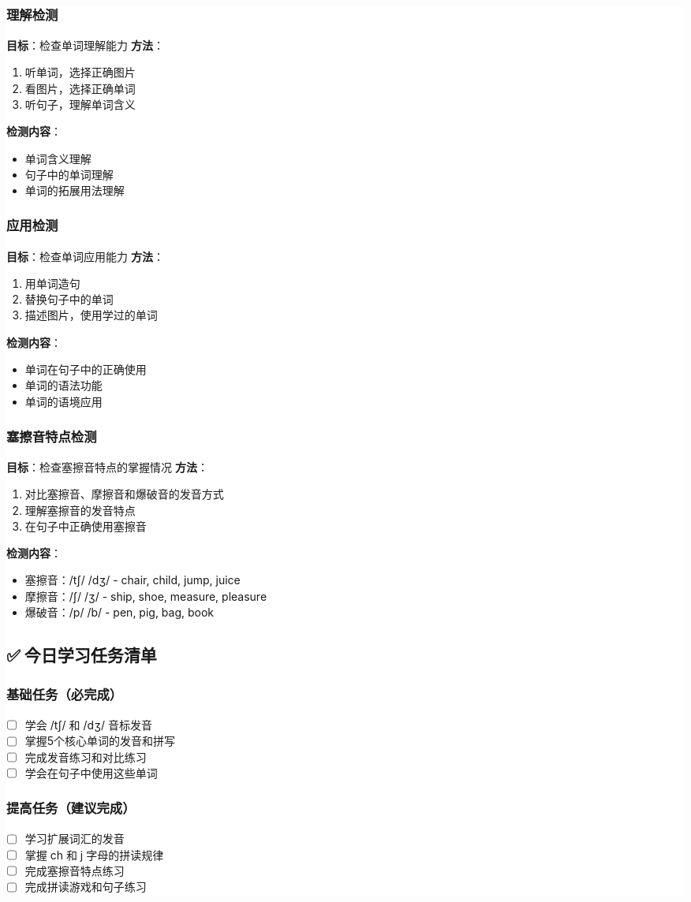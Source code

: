 ### 理解检测
**目标**：检查单词理解能力
**方法**：
1. 听单词，选择正确图片
2. 看图片，选择正确单词
3. 听句子，理解单词含义

**检测内容**：
- 单词含义理解
- 句子中的单词理解
- 单词的拓展用法理解

### 应用检测
**目标**：检查单词应用能力
**方法**：
1. 用单词造句
2. 替换句子中的单词
3. 描述图片，使用学过的单词

**检测内容**：
- 单词在句子中的正确使用
- 单词的语法功能
- 单词的语境应用

### 塞擦音特点检测
**目标**：检查塞擦音特点的掌握情况
**方法**：
1. 对比塞擦音、摩擦音和爆破音的发音方式
2. 理解塞擦音的发音特点
3. 在句子中正确使用塞擦音

**检测内容**：
- 塞擦音：/tʃ/ /dʒ/ - chair, child, jump, juice
- 摩擦音：/ʃ/ /ʒ/ - ship, shoe, measure, pleasure
- 爆破音：/p/ /b/ - pen, pig, bag, book

## ✅ 今日学习任务清单

### 基础任务（必完成）
- [ ] 学会 /tʃ/ 和 /dʒ/ 音标发音
- [ ] 掌握5个核心单词的发音和拼写
- [ ] 完成发音练习和对比练习
- [ ] 学会在句子中使用这些单词

### 提高任务（建议完成）
- [ ] 学习扩展词汇的发音
- [ ] 掌握 ch 和 j 字母的拼读规律
- [ ] 完成塞擦音特点练习
- [ ] 完成拼读游戏和句子练习
